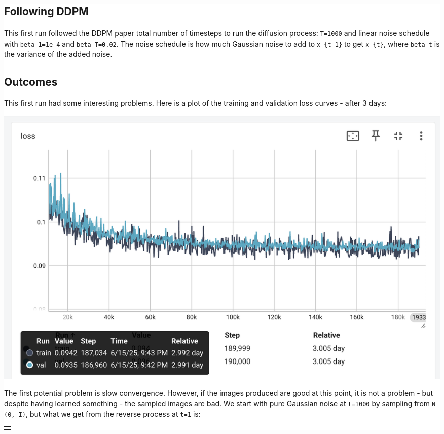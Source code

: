 ## Following DDPM

This first run followed the DDPM paper total number of timesteps to run the diffusion process: `T=1000` and linear noise schedule with `beta_1=1e-4` and `beta_T=0.02`.  The noise schedule is how much Gaussian noise to add to `x_{t-1}` to get `x_{t}`, where `beta_t` is the variance of the added noise.


## Outcomes
This first run had some interesting problems. Here is a plot of the training and validation loss curves - after 3 days:
  
<div style="text-align: center;">
  <img src="/assets/images/imagegen/ddpm_train_loss_first_run.png" style="width:100%;" />
</div>

The first potential problem is slow convergence. However, if the images produced are good at this point, it is not a problem - but despite having learned something - the sampled images are bad. We start with pure Gaussian noise at `t=1000` by sampling from `N(0, I)`, but what we get from the reverse process at `t=1` is:

<table style="width:100%; text-align:center;">
  <tr>
    <td>